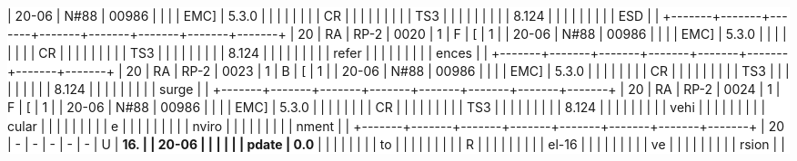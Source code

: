 | 20-06 | N\#88 | 00986 |       |       |       | EMC\] | 5.3.0 |
|       |       |       |       |       |       | CR    |       |
|       |       |       |       |       |       | TS3   |       |
|       |       |       |       |       |       | 8.124 |       |
|       |       |       |       |       |       | ESD   |       |
+-------+-------+-------+-------+-------+-------+-------+-------+
| 20    | RA    | RP-2  | 0020  | 1     | F     | \[    | 1     |
| 20-06 | N\#88 | 00986 |       |       |       | EMC\] | 5.3.0 |
|       |       |       |       |       |       | CR    |       |
|       |       |       |       |       |       | TS3   |       |
|       |       |       |       |       |       | 8.124 |       |
|       |       |       |       |       |       | refer |       |
|       |       |       |       |       |       | ences |       |
+-------+-------+-------+-------+-------+-------+-------+-------+
| 20    | RA    | RP-2  | 0023  | 1     | B     | \[    | 1     |
| 20-06 | N\#88 | 00986 |       |       |       | EMC\] | 5.3.0 |
|       |       |       |       |       |       | CR    |       |
|       |       |       |       |       |       | TS3   |       |
|       |       |       |       |       |       | 8.124 |       |
|       |       |       |       |       |       | surge |       |
+-------+-------+-------+-------+-------+-------+-------+-------+
| 20    | RA    | RP-2  | 0024  | 1     | F     | \[    | 1     |
| 20-06 | N\#88 | 00986 |       |       |       | EMC\] | 5.3.0 |
|       |       |       |       |       |       | CR    |       |
|       |       |       |       |       |       | TS3   |       |
|       |       |       |       |       |       | 8.124 |       |
|       |       |       |       |       |       | vehi  |       |
|       |       |       |       |       |       | cular |       |
|       |       |       |       |       |       | e     |       |
|       |       |       |       |       |       | nviro |       |
|       |       |       |       |       |       | nment |       |
+-------+-------+-------+-------+-------+-------+-------+-------+
| 20    | \-    | \-    | \-    | \-    | \-    | U     | **16. |
| 20-06 |       |       |       |       |       | pdate | 0.0** |
|       |       |       |       |       |       | to    |       |
|       |       |       |       |       |       | R     |       |
|       |       |       |       |       |       | el-16 |       |
|       |       |       |       |       |       | ve    |       |
|       |       |       |       |       |       | rsion |       |